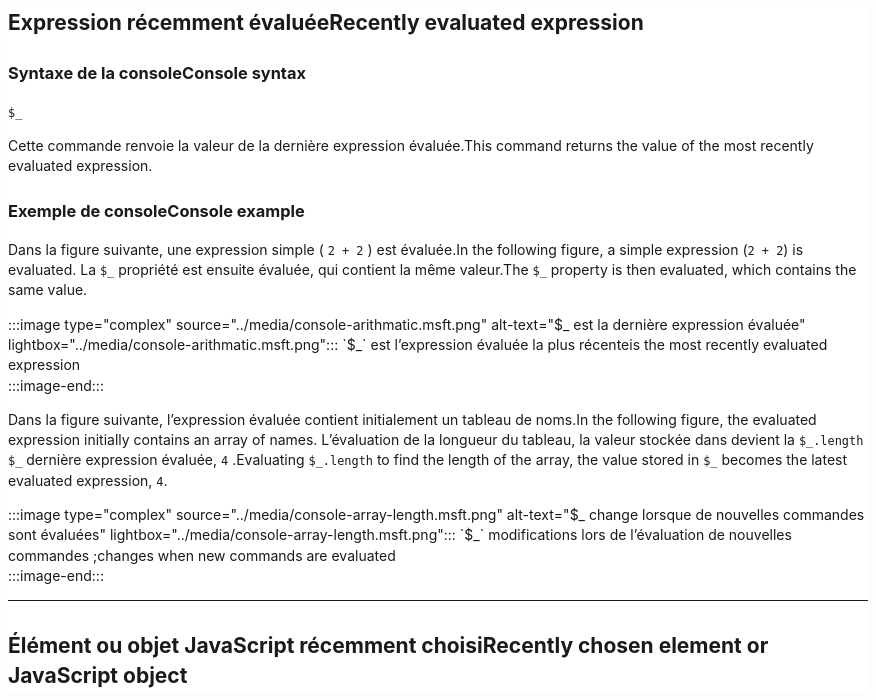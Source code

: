 ## <a name="recently-evaluated-expression"></a><span data-ttu-id="2b4d7-113">Expression récemment évaluée</span><span class="sxs-lookup"><span data-stu-id="2b4d7-113">Recently evaluated expression</span></span>  

### <a name="console-syntax"></a><span data-ttu-id="2b4d7-114">Syntaxe de la console</span><span class="sxs-lookup"><span data-stu-id="2b4d7-114">Console syntax</span></span>  

```console
$_
```  

<span data-ttu-id="2b4d7-115">Cette commande renvoie la valeur de la dernière expression évaluée.</span><span class="sxs-lookup"><span data-stu-id="2b4d7-115">This command returns the value of the most recently evaluated expression.</span></span>  

### <a name="console-example"></a><span data-ttu-id="2b4d7-116">Exemple de console</span><span class="sxs-lookup"><span data-stu-id="2b4d7-116">Console example</span></span>  

<span data-ttu-id="2b4d7-117">Dans la figure suivante, une expression simple \( `2 + 2` \) est évaluée.</span><span class="sxs-lookup"><span data-stu-id="2b4d7-117">In the following figure, a simple expression \(`2 + 2`\) is evaluated.</span></span>  <span data-ttu-id="2b4d7-118">La `$_` propriété est ensuite évaluée, qui contient la même valeur.</span><span class="sxs-lookup"><span data-stu-id="2b4d7-118">The `$_` property is then evaluated, which contains the same value.</span></span>  

:::image type="complex" source="../media/console-arithmatic.msft.png" alt-text="$_ est la dernière expression évaluée" lightbox="../media/console-arithmatic.msft.png":::
   `$_` <span data-ttu-id="2b4d7-120">est l’expression évaluée la plus récente</span><span class="sxs-lookup"><span data-stu-id="2b4d7-120">is the most recently evaluated expression</span></span>  
:::image-end:::  

<span data-ttu-id="2b4d7-121">Dans la figure suivante, l’expression évaluée contient initialement un tableau de noms.</span><span class="sxs-lookup"><span data-stu-id="2b4d7-121">In the following figure, the evaluated expression initially contains an array of names.</span></span>  <span data-ttu-id="2b4d7-122">L’évaluation de la longueur du tableau, la valeur stockée dans devient la `$_.length` `$_` dernière expression évaluée, `4` .</span><span class="sxs-lookup"><span data-stu-id="2b4d7-122">Evaluating `$_.length` to find the length of the array, the value stored in `$_` becomes the latest evaluated expression, `4`.</span></span>  

:::image type="complex" source="../media/console-array-length.msft.png" alt-text="$_ change lorsque de nouvelles commandes sont évaluées" lightbox="../media/console-array-length.msft.png":::
   `$_` <span data-ttu-id="2b4d7-124">modifications lors de l’évaluation de nouvelles commandes ;</span><span class="sxs-lookup"><span data-stu-id="2b4d7-124">changes when new commands are evaluated</span></span>  
:::image-end:::  

---  

## <a name="recently-chosen-element-or-javascript-object"></a><span data-ttu-id="2b4d7-125">Élément ou objet JavaScript récemment choisi</span><span class="sxs-lookup"><span data-stu-id="2b4d7-125">Recently chosen element or JavaScript object</span></span>  
